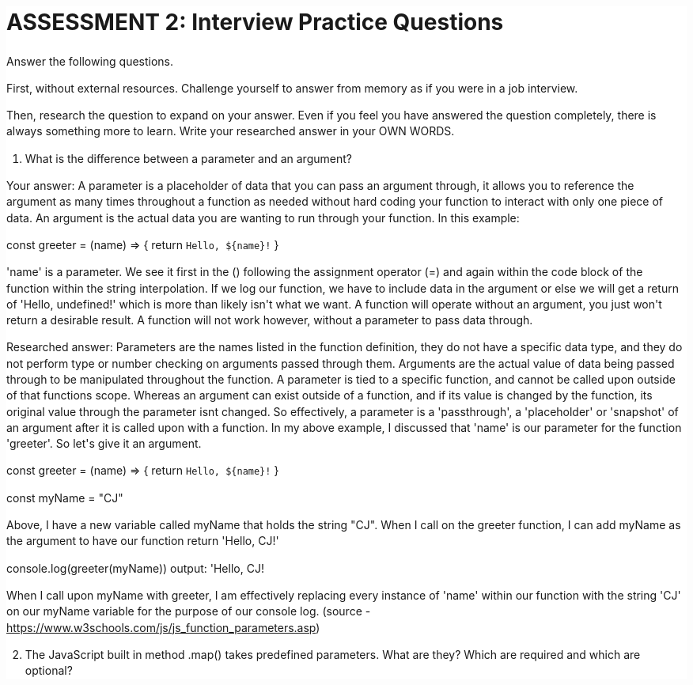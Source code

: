 # ASSESSMENT 2: Interview Practice Questions

Answer the following questions.

First, without external resources. Challenge yourself to answer from memory as if you were in a job interview.

Then, research the question to expand on your answer. Even if you feel you have answered the question completely, there is always something more to learn. Write your researched answer in your OWN WORDS.

1. What is the difference between a parameter and an argument?

Your answer: A parameter is a placeholder of data that you can pass an argument through, it allows you to reference the argument as many times throughout a function as needed without hard coding your function to interact with only one piece of data. An argument is the actual data you are wanting to run through your function. In this example:

const greeter = (name) => {
  return `Hello, ${name}!`
}

'name' is a parameter. We see it first in the () following the assignment operator (=) and again within the code block of the function within the string interpolation. If we log our function, we have to include data in the argument or else we will get a return of 'Hello, undefined!' which is more than likely isn't what we want. A function will operate without an argument, you just won't return a desirable result. A function will not work however, without a parameter to pass data through.

Researched answer: Parameters are the names listed in the function definition, they do not have a specific data type, and they do not perform type or number checking on arguments passed through them. Arguments are the actual value of data being passed through to be manipulated throughout the function. A parameter is tied to a specific function, and cannot be called upon outside of that functions scope. Whereas an argument can exist outside of a function, and if its value is changed by the function, its original value through the parameter isnt changed. So effectively, a parameter is a 'passthrough', a 'placeholder' or 'snapshot' of an argument after it is called upon with a function. In my above example, I discussed that 'name' is our parameter for the function 'greeter'. So let's give it an argument.

const greeter = (name) => {
  return `Hello, ${name}!`
}

const myName = "CJ"

Above, I have a new variable called myName that holds the string "CJ". When I call on the greeter function, I can add myName as the argument to have our function return 'Hello, CJ!'

console.log(greeter(myName))
output: 'Hello, CJ!

When I call upon myName with greeter, I am effectively replacing every instance of 'name' within our function with the string 'CJ' on our myName variable for the purpose of our console log. (source - https://www.w3schools.com/js/js_function_parameters.asp)



2. The JavaScript built in method .map() takes predefined parameters. What are they? Which are required and which are optional?

